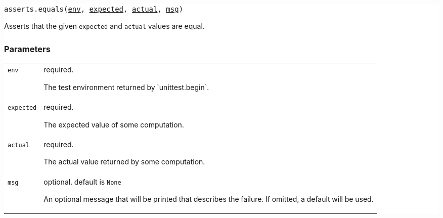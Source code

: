 <pre>
asserts.equals(<a href="#asserts.equals-env">env</a>, <a href="#asserts.equals-expected">expected</a>, <a href="#asserts.equals-actual">actual</a>, <a href="#asserts.equals-msg">msg</a>)
</pre>

Asserts that the given `expected` and `actual` values are equal.

### Parameters

<table class="params-table">
  <colgroup>
    <col class="col-param" />
    <col class="col-description" />
  </colgroup>
  <tbody>
    <tr id="asserts.equals-env">
      <td><code>env</code></td>
      <td>
        required.
        <p>
          The test environment returned by `unittest.begin`.
        </p>
      </td>
    </tr>
    <tr id="asserts.equals-expected">
      <td><code>expected</code></td>
      <td>
        required.
        <p>
          The expected value of some computation.
        </p>
      </td>
    </tr>
    <tr id="asserts.equals-actual">
      <td><code>actual</code></td>
      <td>
        required.
        <p>
          The actual value returned by some computation.
        </p>
      </td>
    </tr>
    <tr id="asserts.equals-msg">
      <td><code>msg</code></td>
      <td>
        optional. default is <code>None</code>
        <p>
          An optional message that will be printed that describes the failure.
    If omitted, a default will be used.
        </p>
      </td>
    </tr>
  </tbody>
</table>

